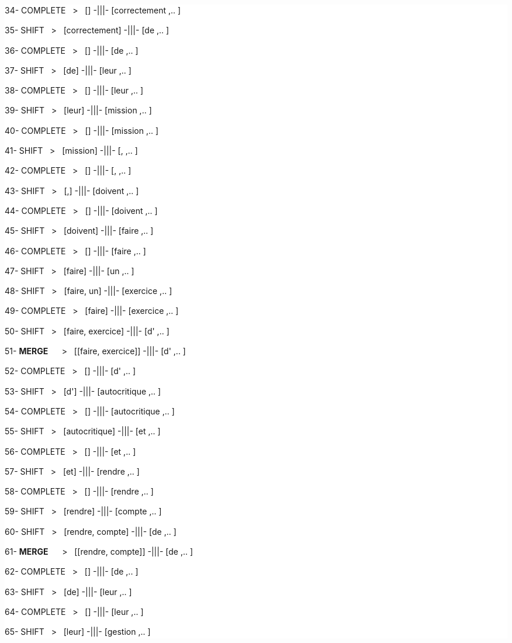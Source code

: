 34- COMPLETE&nbsp;&nbsp;&nbsp;>&nbsp;&nbsp;&nbsp;[]   -|||- [correctement ,.. ]

35- SHIFT&nbsp;&nbsp;&nbsp;>&nbsp;&nbsp;&nbsp;[correctement]   -|||- [de ,.. ]

36- COMPLETE&nbsp;&nbsp;&nbsp;>&nbsp;&nbsp;&nbsp;[]   -|||- [de ,.. ]

37- SHIFT&nbsp;&nbsp;&nbsp;>&nbsp;&nbsp;&nbsp;[de]   -|||- [leur ,.. ]

38- COMPLETE&nbsp;&nbsp;&nbsp;>&nbsp;&nbsp;&nbsp;[]   -|||- [leur ,.. ]

39- SHIFT&nbsp;&nbsp;&nbsp;>&nbsp;&nbsp;&nbsp;[leur]   -|||- [mission ,.. ]

40- COMPLETE&nbsp;&nbsp;&nbsp;>&nbsp;&nbsp;&nbsp;[]   -|||- [mission ,.. ]

41- SHIFT&nbsp;&nbsp;&nbsp;>&nbsp;&nbsp;&nbsp;[mission]   -|||- [, ,.. ]

42- COMPLETE&nbsp;&nbsp;&nbsp;>&nbsp;&nbsp;&nbsp;[]   -|||- [, ,.. ]

43- SHIFT&nbsp;&nbsp;&nbsp;>&nbsp;&nbsp;&nbsp;[,]   -|||- [doivent ,.. ]

44- COMPLETE&nbsp;&nbsp;&nbsp;>&nbsp;&nbsp;&nbsp;[]   -|||- [doivent ,.. ]

45- SHIFT&nbsp;&nbsp;&nbsp;>&nbsp;&nbsp;&nbsp;[doivent]   -|||- [faire ,.. ]

46- COMPLETE&nbsp;&nbsp;&nbsp;>&nbsp;&nbsp;&nbsp;[]   -|||- [faire ,.. ]

47- SHIFT&nbsp;&nbsp;&nbsp;>&nbsp;&nbsp;&nbsp;[faire]   -|||- [un ,.. ]

48- SHIFT&nbsp;&nbsp;&nbsp;>&nbsp;&nbsp;&nbsp;[faire, un]   -|||- [exercice ,.. ]

49- COMPLETE&nbsp;&nbsp;&nbsp;>&nbsp;&nbsp;&nbsp;[faire]   -|||- [exercice ,.. ]

50- SHIFT&nbsp;&nbsp;&nbsp;>&nbsp;&nbsp;&nbsp;[faire, exercice]   -|||- [d' ,.. ]

51- **MERGE**&nbsp;&nbsp;&nbsp;&nbsp;&nbsp;&nbsp;>&nbsp;&nbsp;&nbsp;[[faire, exercice]]   -|||- [d' ,.. ]

52- COMPLETE&nbsp;&nbsp;&nbsp;>&nbsp;&nbsp;&nbsp;[]   -|||- [d' ,.. ]

53- SHIFT&nbsp;&nbsp;&nbsp;>&nbsp;&nbsp;&nbsp;[d']   -|||- [autocritique ,.. ]

54- COMPLETE&nbsp;&nbsp;&nbsp;>&nbsp;&nbsp;&nbsp;[]   -|||- [autocritique ,.. ]

55- SHIFT&nbsp;&nbsp;&nbsp;>&nbsp;&nbsp;&nbsp;[autocritique]   -|||- [et ,.. ]

56- COMPLETE&nbsp;&nbsp;&nbsp;>&nbsp;&nbsp;&nbsp;[]   -|||- [et ,.. ]

57- SHIFT&nbsp;&nbsp;&nbsp;>&nbsp;&nbsp;&nbsp;[et]   -|||- [rendre ,.. ]

58- COMPLETE&nbsp;&nbsp;&nbsp;>&nbsp;&nbsp;&nbsp;[]   -|||- [rendre ,.. ]

59- SHIFT&nbsp;&nbsp;&nbsp;>&nbsp;&nbsp;&nbsp;[rendre]   -|||- [compte ,.. ]

60- SHIFT&nbsp;&nbsp;&nbsp;>&nbsp;&nbsp;&nbsp;[rendre, compte]   -|||- [de ,.. ]

61- **MERGE**&nbsp;&nbsp;&nbsp;&nbsp;&nbsp;&nbsp;>&nbsp;&nbsp;&nbsp;[[rendre, compte]]   -|||- [de ,.. ]

62- COMPLETE&nbsp;&nbsp;&nbsp;>&nbsp;&nbsp;&nbsp;[]   -|||- [de ,.. ]

63- SHIFT&nbsp;&nbsp;&nbsp;>&nbsp;&nbsp;&nbsp;[de]   -|||- [leur ,.. ]

64- COMPLETE&nbsp;&nbsp;&nbsp;>&nbsp;&nbsp;&nbsp;[]   -|||- [leur ,.. ]

65- SHIFT&nbsp;&nbsp;&nbsp;>&nbsp;&nbsp;&nbsp;[leur]   -|||- [gestion ,.. ]
